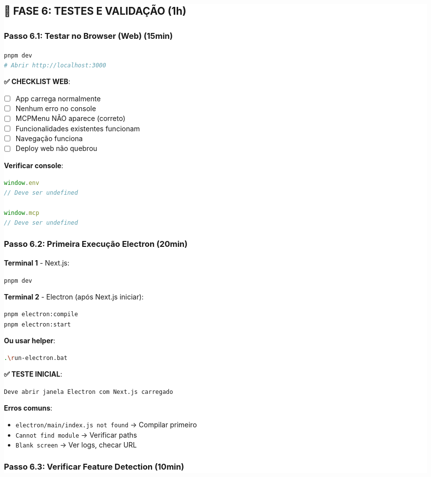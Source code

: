 
## 🧪 FASE 6: TESTES E VALIDAÇÃO (1h)

### Passo 6.1: Testar no Browser (Web) (15min)

```bash
pnpm dev
# Abrir http://localhost:3000
```

**✅ CHECKLIST WEB**:
- [ ] App carrega normalmente
- [ ] Nenhum erro no console
- [ ] MCPMenu NÃO aparece (correto)
- [ ] Funcionalidades existentes funcionam
- [ ] Navegação funciona
- [ ] Deploy web não quebrou

**Verificar console**:
```javascript
window.env
// Deve ser undefined

window.mcp
// Deve ser undefined
```

### Passo 6.2: Primeira Execução Electron (20min)

**Terminal 1** - Next.js:
```bash
pnpm dev
```

**Terminal 2** - Electron (após Next.js iniciar):
```bash
pnpm electron:compile
pnpm electron:start
```

**Ou usar helper**:
```bash
.\run-electron.bat
```

**✅ TESTE INICIAL**:
```
Deve abrir janela Electron com Next.js carregado
```

**Erros comuns**:
- `electron/main/index.js not found` → Compilar primeiro
- `Cannot find module` → Verificar paths
- `Blank screen` → Ver logs, checar URL

### Passo 6.3: Verificar Feature Detection (10min)
